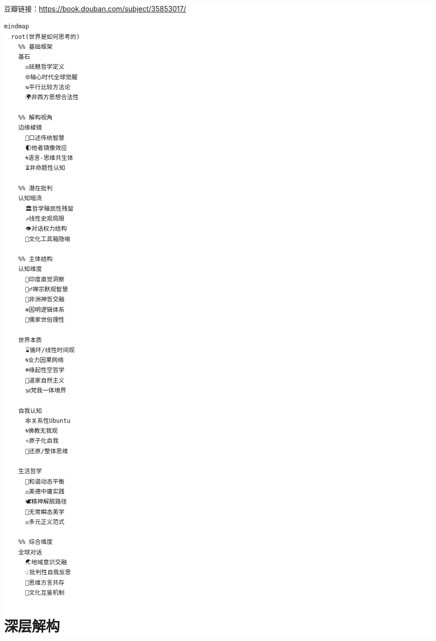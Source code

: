 豆瓣链接：https://book.douban.com/subject/35853017/
```mermaid
mindmap
  root(世界是如何思考的)
    %% 基础框架
    基石
      ⚖️祛魅哲学定义
      🌐轴心时代全球觉醒
      ⇆平行比较方法论
      🌍非西方思想合法性
    
    %% 解构视角
    边缘棱镜
      🎤口述传统智慧
      🌓他者镜像效应
      🌀语言-思维共生体
      ⏳非命题性认知
    
    %% 潜在批判
    认知暗流
      🏛️哲学殖民性残留
      ↗️线性史观局限
      👁️对话权力结构
      🧩文化工具箱隐喻
    
    %% 主体结构
    认知维度
      🌌印度直觉洞察
      🧘♂️禅宗默观智慧
      🌿非洲神哲交融
      ⊕因明逻辑体系
      🏮儒家世俗理性
    
    世界本质
      ⌛循环/线性时间观
      🌀业力因果网络
      ☸️缘起性空哲学
      🌱道家自然主义
      🕉️梵我一体境界
    
    自我认知
      🕸️关系性Ubuntu
      🌀佛教无我观
      ⚛️原子化自我
      🧬还原/整体思维
    
    生活哲学
      🎎和谐动态平衡
      ⚖️美德中庸实践
      🕊️精神解脱路径
      🎑无常瞬态美学
      ⚖️多元正义范式
    
    %% 综合维度
    全球对话
      🌏地域意识交融
      💡批判性自我反思
      🌈思维方言共存
      🔄文化互鉴机制
``` 
# 深层解构
